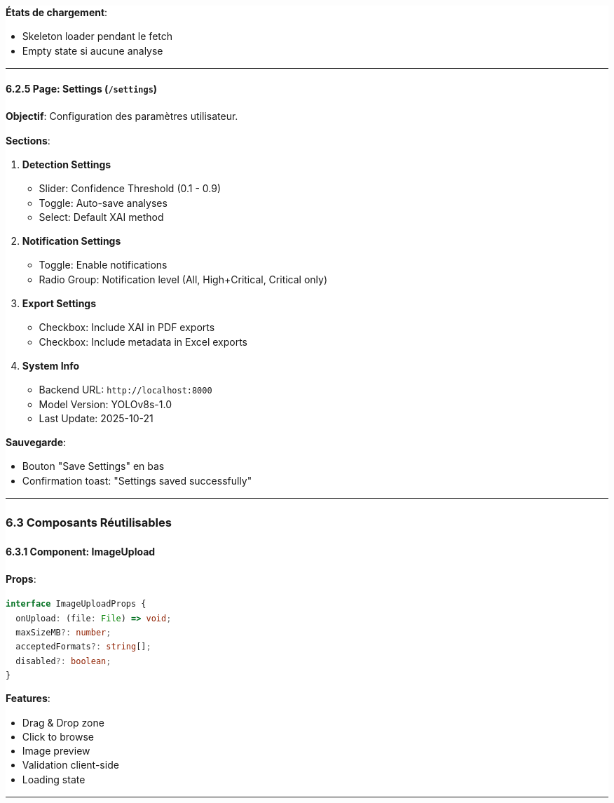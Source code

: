 **États de chargement**:
- Skeleton loader pendant le fetch
- Empty state si aucune analyse

---

#### 6.2.5 Page: Settings (`/settings`)
**Objectif**: Configuration des paramètres utilisateur.

**Sections**:

1. **Detection Settings**
   - Slider: Confidence Threshold (0.1 - 0.9)
   - Toggle: Auto-save analyses
   - Select: Default XAI method

2. **Notification Settings**
   - Toggle: Enable notifications
   - Radio Group: Notification level (All, High+Critical, Critical only)

3. **Export Settings**
   - Checkbox: Include XAI in PDF exports
   - Checkbox: Include metadata in Excel exports

4. **System Info**
   - Backend URL: `http://localhost:8000`
   - Model Version: YOLOv8s-1.0
   - Last Update: 2025-10-21

**Sauvegarde**:
- Bouton "Save Settings" en bas
- Confirmation toast: "Settings saved successfully"

---

### 6.3 Composants Réutilisables

#### 6.3.1 Component: ImageUpload
**Props**:
```typescript
interface ImageUploadProps {
  onUpload: (file: File) => void;
  maxSizeMB?: number;
  acceptedFormats?: string[];
  disabled?: boolean;
}
```

**Features**:
- Drag & Drop zone
- Click to browse
- Image preview
- Validation client-side
- Loading state

---